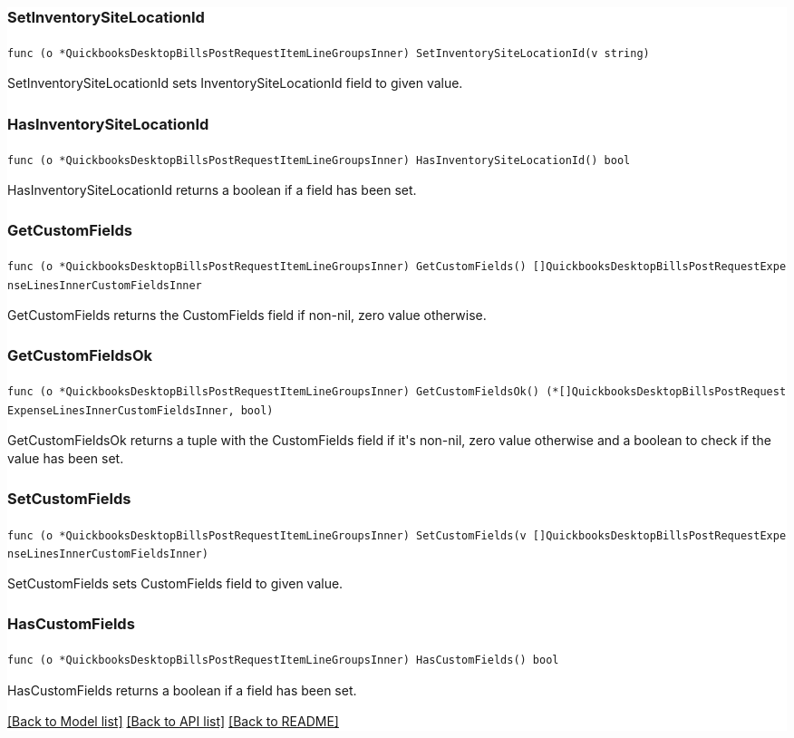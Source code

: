### SetInventorySiteLocationId

`func (o *QuickbooksDesktopBillsPostRequestItemLineGroupsInner) SetInventorySiteLocationId(v string)`

SetInventorySiteLocationId sets InventorySiteLocationId field to given value.

### HasInventorySiteLocationId

`func (o *QuickbooksDesktopBillsPostRequestItemLineGroupsInner) HasInventorySiteLocationId() bool`

HasInventorySiteLocationId returns a boolean if a field has been set.

### GetCustomFields

`func (o *QuickbooksDesktopBillsPostRequestItemLineGroupsInner) GetCustomFields() []QuickbooksDesktopBillsPostRequestExpenseLinesInnerCustomFieldsInner`

GetCustomFields returns the CustomFields field if non-nil, zero value otherwise.

### GetCustomFieldsOk

`func (o *QuickbooksDesktopBillsPostRequestItemLineGroupsInner) GetCustomFieldsOk() (*[]QuickbooksDesktopBillsPostRequestExpenseLinesInnerCustomFieldsInner, bool)`

GetCustomFieldsOk returns a tuple with the CustomFields field if it's non-nil, zero value otherwise
and a boolean to check if the value has been set.

### SetCustomFields

`func (o *QuickbooksDesktopBillsPostRequestItemLineGroupsInner) SetCustomFields(v []QuickbooksDesktopBillsPostRequestExpenseLinesInnerCustomFieldsInner)`

SetCustomFields sets CustomFields field to given value.

### HasCustomFields

`func (o *QuickbooksDesktopBillsPostRequestItemLineGroupsInner) HasCustomFields() bool`

HasCustomFields returns a boolean if a field has been set.


[[Back to Model list]](../README.md#documentation-for-models) [[Back to API list]](../README.md#documentation-for-api-endpoints) [[Back to README]](../README.md)


